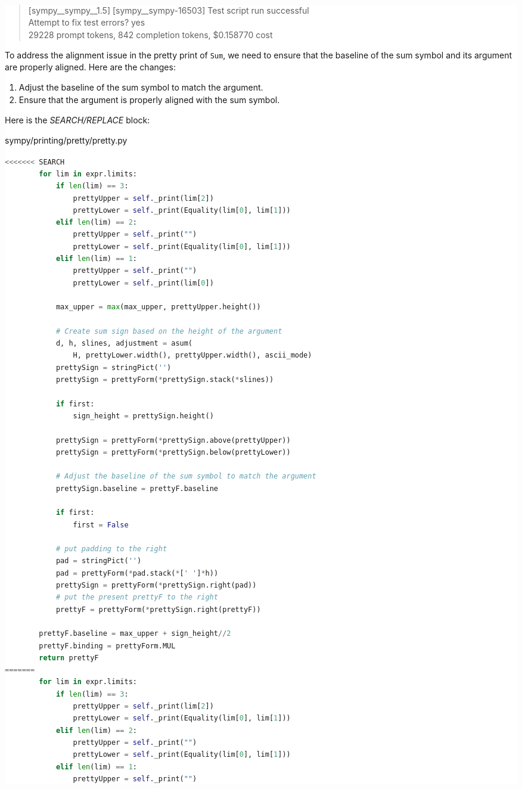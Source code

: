 > [sympy__sympy__1.5] [sympy__sympy-16503] Test script run successful   
> Attempt to fix test errors? yes  
> 29228 prompt tokens, 842 completion tokens, $0.158770 cost  

To address the alignment issue in the pretty print of `Sum`, we need to ensure that the baseline of the sum symbol and its argument are properly aligned. Here are the changes:

1. Adjust the baseline of the sum symbol to match the argument.
2. Ensure that the argument is properly aligned with the sum symbol.

Here is the *SEARCH/REPLACE* block:

sympy/printing/pretty/pretty.py
```python
<<<<<<< SEARCH
        for lim in expr.limits:
            if len(lim) == 3:
                prettyUpper = self._print(lim[2])
                prettyLower = self._print(Equality(lim[0], lim[1]))
            elif len(lim) == 2:
                prettyUpper = self._print("")
                prettyLower = self._print(Equality(lim[0], lim[1]))
            elif len(lim) == 1:
                prettyUpper = self._print("")
                prettyLower = self._print(lim[0])

            max_upper = max(max_upper, prettyUpper.height())

            # Create sum sign based on the height of the argument
            d, h, slines, adjustment = asum(
                H, prettyLower.width(), prettyUpper.width(), ascii_mode)
            prettySign = stringPict('')
            prettySign = prettyForm(*prettySign.stack(*slines))

            if first:
                sign_height = prettySign.height()

            prettySign = prettyForm(*prettySign.above(prettyUpper))
            prettySign = prettyForm(*prettySign.below(prettyLower))

            # Adjust the baseline of the sum symbol to match the argument
            prettySign.baseline = prettyF.baseline

            if first:
                first = False

            # put padding to the right
            pad = stringPict('')
            pad = prettyForm(*pad.stack(*[' ']*h))
            prettySign = prettyForm(*prettySign.right(pad))
            # put the present prettyF to the right
            prettyF = prettyForm(*prettySign.right(prettyF))

        prettyF.baseline = max_upper + sign_height//2
        prettyF.binding = prettyForm.MUL
        return prettyF
=======
        for lim in expr.limits:
            if len(lim) == 3:
                prettyUpper = self._print(lim[2])
                prettyLower = self._print(Equality(lim[0], lim[1]))
            elif len(lim) == 2:
                prettyUpper = self._print("")
                prettyLower = self._print(Equality(lim[0], lim[1]))
            elif len(lim) == 1:
                prettyUpper = self._print("")
```